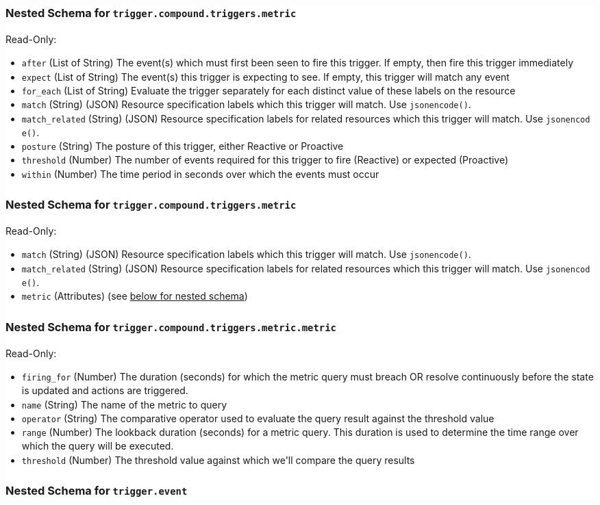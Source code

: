 <a id="nestedatt--trigger--compound--triggers--event"></a>
### Nested Schema for `trigger.compound.triggers.metric`

Read-Only:

- `after` (List of String) The event(s) which must first been seen to fire this trigger. If empty, then fire this trigger immediately
- `expect` (List of String) The event(s) this trigger is expecting to see. If empty, this trigger will match any event
- `for_each` (List of String) Evaluate the trigger separately for each distinct value of these labels on the resource
- `match` (String) (JSON) Resource specification labels which this trigger will match. Use `jsonencode()`.
- `match_related` (String) (JSON) Resource specification labels for related resources which this trigger will match. Use `jsonencode()`.
- `posture` (String) The posture of this trigger, either Reactive or Proactive
- `threshold` (Number) The number of events required for this trigger to fire (Reactive) or expected (Proactive)
- `within` (Number) The time period in seconds over which the events must occur


<a id="nestedatt--trigger--compound--triggers--metric"></a>
### Nested Schema for `trigger.compound.triggers.metric`

Read-Only:

- `match` (String) (JSON) Resource specification labels which this trigger will match. Use `jsonencode()`.
- `match_related` (String) (JSON) Resource specification labels for related resources which this trigger will match. Use `jsonencode()`.
- `metric` (Attributes) (see [below for nested schema](#nestedatt--trigger--compound--triggers--metric--metric))

<a id="nestedatt--trigger--compound--triggers--metric--metric"></a>
### Nested Schema for `trigger.compound.triggers.metric.metric`

Read-Only:

- `firing_for` (Number) The duration (seconds) for which the metric query must breach OR resolve continuously before the state is updated and actions are triggered.
- `name` (String) The name of the metric to query
- `operator` (String) The comparative operator used to evaluate the query result against the threshold value
- `range` (Number) The lookback duration (seconds) for a metric query. This duration is used to determine the time range over which the query will be executed.
- `threshold` (Number) The threshold value against which we'll compare the query results





<a id="nestedatt--trigger--event"></a>
### Nested Schema for `trigger.event`

